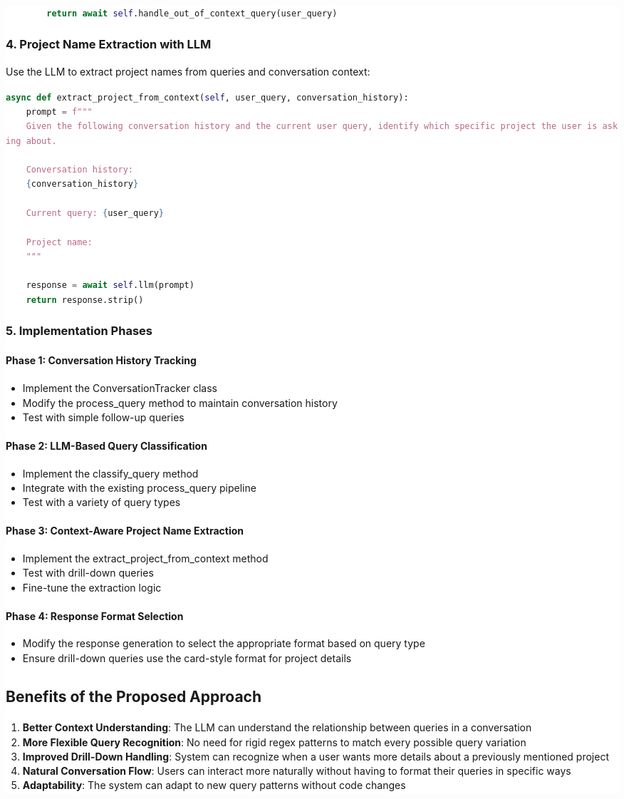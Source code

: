 ```python
        return await self.handle_out_of_context_query(user_query)
```

### 4. Project Name Extraction with LLM

Use the LLM to extract project names from queries and conversation context:

```python
async def extract_project_from_context(self, user_query, conversation_history):
    prompt = f"""
    Given the following conversation history and the current user query, identify which specific project the user is asking about.
    
    Conversation history:
    {conversation_history}
    
    Current query: {user_query}
    
    Project name:
    """
    
    response = await self.llm(prompt)
    return response.strip()
```

### 5. Implementation Phases

#### Phase 1: Conversation History Tracking
- Implement the ConversationTracker class
- Modify the process_query method to maintain conversation history
- Test with simple follow-up queries

#### Phase 2: LLM-Based Query Classification
- Implement the classify_query method
- Integrate with the existing process_query pipeline
- Test with a variety of query types

#### Phase 3: Context-Aware Project Name Extraction
- Implement the extract_project_from_context method
- Test with drill-down queries
- Fine-tune the extraction logic

#### Phase 4: Response Format Selection
- Modify the response generation to select the appropriate format based on query type
- Ensure drill-down queries use the card-style format for project details

## Benefits of the Proposed Approach

1. **Better Context Understanding**: The LLM can understand the relationship between queries in a conversation
2. **More Flexible Query Recognition**: No need for rigid regex patterns to match every possible query variation
3. **Improved Drill-Down Handling**: System can recognize when a user wants more details about a previously mentioned project
4. **Natural Conversation Flow**: Users can interact more naturally without having to format their queries in specific ways
5. **Adaptability**: The system can adapt to new query patterns without code changes

